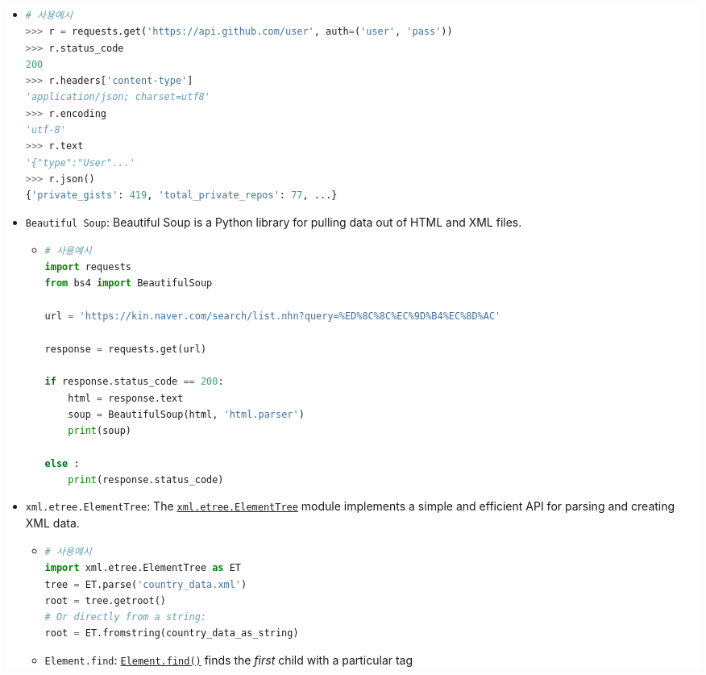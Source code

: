   - ```python
    # 사용예시
    >>> r = requests.get('https://api.github.com/user', auth=('user', 'pass'))
    >>> r.status_code
    200
    >>> r.headers['content-type']
    'application/json; charset=utf8'
    >>> r.encoding
    'utf-8'
    >>> r.text
    '{"type":"User"...'
    >>> r.json()
    {'private_gists': 419, 'total_private_repos': 77, ...}
    ```

- `Beautiful Soup`:  Beautiful Soup is a Python library for pulling data out of HTML and XML files.

  - ```python
    # 사용예시
    import requests
    from bs4 import BeautifulSoup
    
    url = 'https://kin.naver.com/search/list.nhn?query=%ED%8C%8C%EC%9D%B4%EC%8D%AC'
    
    response = requests.get(url)
    
    if response.status_code == 200:
        html = response.text
        soup = BeautifulSoup(html, 'html.parser')
        print(soup)
    
    else : 
        print(response.status_code)
    ```

- `xml.etree.ElementTree`:  The [`xml.etree.ElementTree`](https://docs.python.org/3/library/xml.etree.elementtree.html#module-xml.etree.ElementTree) module implements a simple and efficient API for parsing and creating XML data.

  - ```python
    # 사용예시
    import xml.etree.ElementTree as ET
    tree = ET.parse('country_data.xml')
    root = tree.getroot()
    # Or directly from a string:
    root = ET.fromstring(country_data_as_string)
    ```

  - `Element.find`: [`Element.find()`](https://docs.python.org/3/library/xml.etree.elementtree.html#xml.etree.ElementTree.Element.find) finds the *first* child with a particular tag
